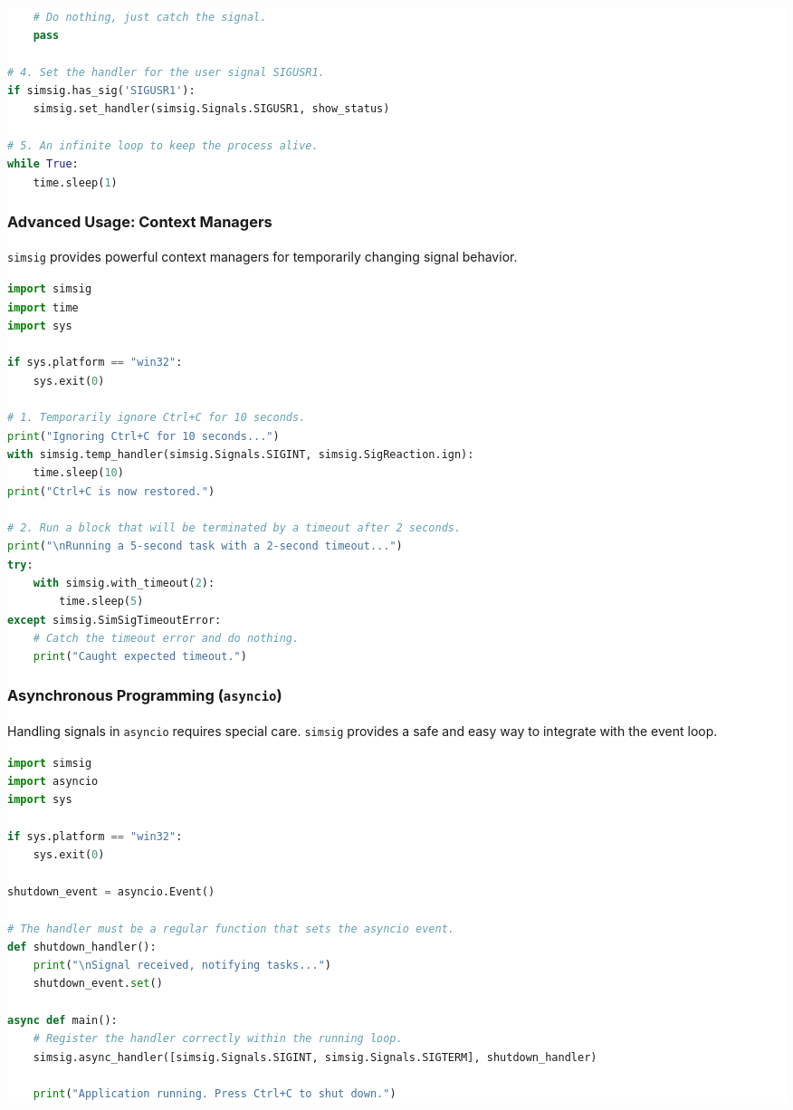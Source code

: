 ```python
    # Do nothing, just catch the signal.
    pass

# 4. Set the handler for the user signal SIGUSR1.
if simsig.has_sig('SIGUSR1'):
    simsig.set_handler(simsig.Signals.SIGUSR1, show_status)

# 5. An infinite loop to keep the process alive.
while True:
    time.sleep(1)
```

### Advanced Usage: Context Managers

`simsig` provides powerful context managers for temporarily changing signal behavior.

```python
import simsig
import time
import sys

if sys.platform == "win32":
    sys.exit(0)

# 1. Temporarily ignore Ctrl+C for 10 seconds.
print("Ignoring Ctrl+C for 10 seconds...")
with simsig.temp_handler(simsig.Signals.SIGINT, simsig.SigReaction.ign):
    time.sleep(10)
print("Ctrl+C is now restored.")

# 2. Run a block that will be terminated by a timeout after 2 seconds.
print("\nRunning a 5-second task with a 2-second timeout...")
try:
    with simsig.with_timeout(2):
        time.sleep(5)
except simsig.SimSigTimeoutError:
    # Catch the timeout error and do nothing.
    print("Caught expected timeout.")
```

### Asynchronous Programming (`asyncio`)

Handling signals in `asyncio` requires special care. `simsig` provides a safe and easy way to integrate with the event loop.

```python
import simsig
import asyncio
import sys

if sys.platform == "win32":
    sys.exit(0)

shutdown_event = asyncio.Event()

# The handler must be a regular function that sets the asyncio event.
def shutdown_handler():
    print("\nSignal received, notifying tasks...")
    shutdown_event.set()

async def main():
    # Register the handler correctly within the running loop.
    simsig.async_handler([simsig.Signals.SIGINT, simsig.Signals.SIGTERM], shutdown_handler)
    
    print("Application running. Press Ctrl+C to shut down.")
```